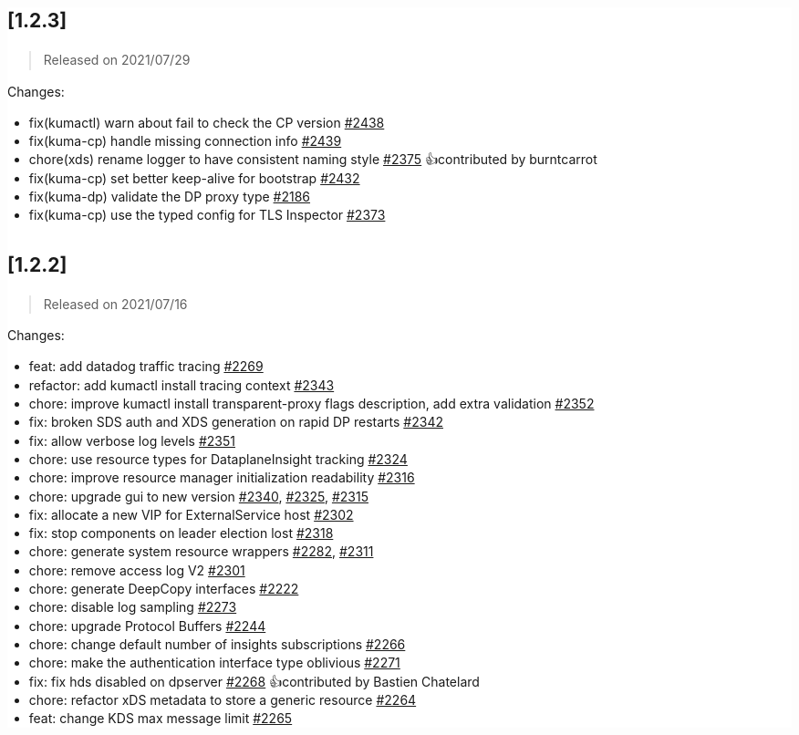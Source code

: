 ## [1.2.3]
> Released on 2021/07/29
 
Changes:
* fix(kumactl) warn about fail to check the CP version [#2438](https://github.com//kumahq/kuma/pull/2438)
* fix(kuma-cp) handle missing connection info [#2439](https://github.com//kumahq/kuma/pull/2439)
* chore(xds) rename logger to have consistent naming style [#2375](https://github.com//kumahq/kuma/pull/2375)
  👍contributed by burntcarrot
* fix(kuma-cp) set better keep-alive for bootstrap [#2432](https://github.com//kumahq/kuma/pull/2432)
* fix(kuma-dp) validate the DP proxy type [#2186](https://github.com//kumahq/kuma/pull/2186)
* fix(kuma-cp) use the typed config for TLS Inspector [#2373](https://github.com//kumahq/kuma/pull/2373)

## [1.2.2]
> Released on 2021/07/16

Changes:
* feat: add datadog traffic tracing [#2269](https://github.com//kumahq/kuma/pull/2247)
* refactor: add kumactl install tracing context [#2343](https://github.com//kumahq/kuma/pull/2343)
* chore: improve kumactl install transparent-proxy flags description, add extra validation [#2352](https://github.com//kumahq/kuma/pull/2352)
* fix: broken SDS auth and XDS generation on rapid DP restarts [#2342](https://github.com//kumahq/kuma/pull/2342)
* fix: allow verbose log levels [#2351](https://github.com//kumahq/kuma/pull/2351)
* chore: use resource types for DataplaneInsight tracking [#2324](https://github.com//kumahq/kuma/pull/2324)
* chore: improve resource manager initialization readability [#2316](https://github.com//kumahq/kuma/pull/2316)
* chore: upgrade gui to new version [#2340](https://github.com//kumahq/kuma/pull/2340), [#2325](https://github.com//kumahq/kuma/pull/2325), [#2315](https://github.com//kumahq/kuma/pull/2315)
* fix: allocate a new VIP for ExternalService host [#2302](https://github.com//kumahq/kuma/pull/2302)
* fix: stop components on leader election lost [#2318](https://github.com//kumahq/kuma/pull/2318)
* chore: generate system resource wrappers [#2282](https://github.com//kumahq/kuma/pull/2282), [#2311](https://github.com//kumahq/kuma/pull/2311)
* chore: remove access log V2 [#2301](https://github.com//kumahq/kuma/pull/2301)
* chore: generate DeepCopy interfaces [#2222](https://github.com//kumahq/kuma/pull/2222)
* chore: disable log sampling [#2273](https://github.com//kumahq/kuma/pull/2273)
* chore: upgrade Protocol Buffers [#2244](https://github.com//kumahq/kuma/pull/2244)
* chore: change default number of insights subscriptions [#2266](https://github.com//kumahq/kuma/pull/2266)
* chore: make the authentication interface type oblivious [#2271](https://github.com//kumahq/kuma/pull/2271)
* fix: fix hds disabled on dpserver [#2268](https://github.com//kumahq/kuma/pull/2268)
 👍contributed by Bastien Chatelard
* chore: refactor xDS metadata to store a generic resource [#2264](https://github.com//kumahq/kuma/pull/2264)
* feat: change KDS max message limit [#2265](https://github.com//kumahq/kuma/pull/2265)
